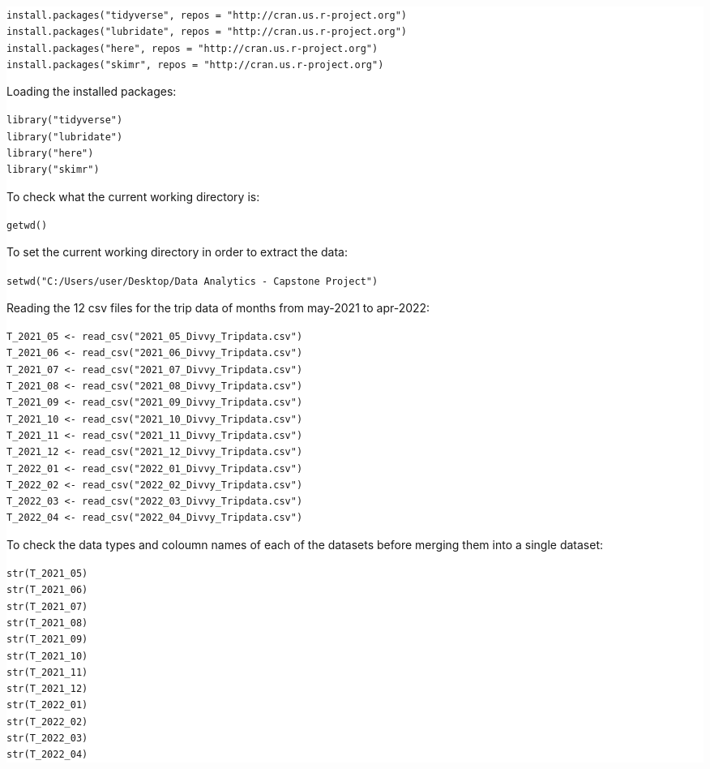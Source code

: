 ```{r}
install.packages("tidyverse", repos = "http://cran.us.r-project.org")
install.packages("lubridate", repos = "http://cran.us.r-project.org")
install.packages("here", repos = "http://cran.us.r-project.org")
install.packages("skimr", repos = "http://cran.us.r-project.org")

```

Loading the installed packages:

```{r}
library("tidyverse")
library("lubridate")
library("here")
library("skimr")

```

To check what the current working directory is:

```{r}
getwd()

```

To set the current working directory in order to extract the data:

```{r}
setwd("C:/Users/user/Desktop/Data Analytics - Capstone Project")

```

Reading the 12 csv files for the trip data of months from may-2021 to apr-2022:

```{r}
T_2021_05 <- read_csv("2021_05_Divvy_Tripdata.csv")
T_2021_06 <- read_csv("2021_06_Divvy_Tripdata.csv")
T_2021_07 <- read_csv("2021_07_Divvy_Tripdata.csv")
T_2021_08 <- read_csv("2021_08_Divvy_Tripdata.csv")
T_2021_09 <- read_csv("2021_09_Divvy_Tripdata.csv")
T_2021_10 <- read_csv("2021_10_Divvy_Tripdata.csv")
T_2021_11 <- read_csv("2021_11_Divvy_Tripdata.csv")
T_2021_12 <- read_csv("2021_12_Divvy_Tripdata.csv")
T_2022_01 <- read_csv("2022_01_Divvy_Tripdata.csv")
T_2022_02 <- read_csv("2022_02_Divvy_Tripdata.csv")
T_2022_03 <- read_csv("2022_03_Divvy_Tripdata.csv")
T_2022_04 <- read_csv("2022_04_Divvy_Tripdata.csv")

```

To check the data types and coloumn names of each of the datasets before merging them into a single dataset:

```{r}
str(T_2021_05)
str(T_2021_06)
str(T_2021_07)
str(T_2021_08)
str(T_2021_09)
str(T_2021_10)
str(T_2021_11)
str(T_2021_12)
str(T_2022_01)
str(T_2022_02)
str(T_2022_03)
str(T_2022_04)

```
